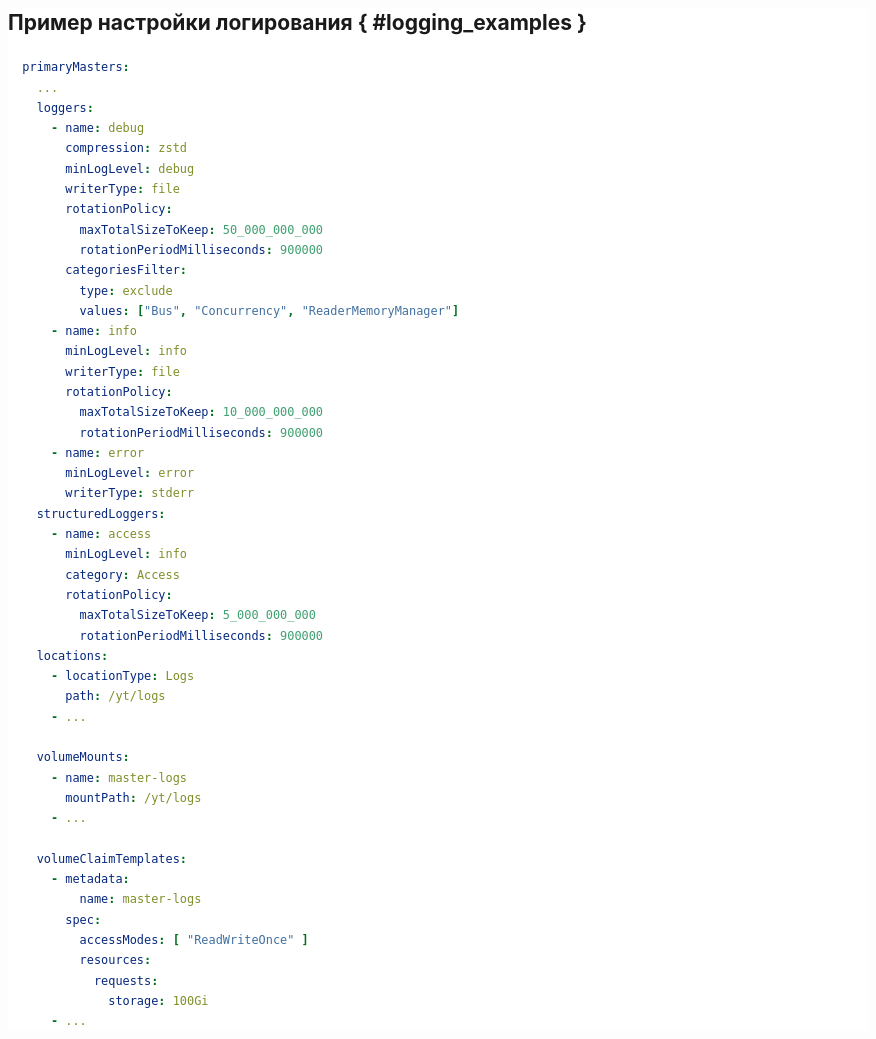 ## Пример настройки логирования { #logging_examples }
```yaml
  primaryMasters:
    ...
    loggers:
	  - name: debug
        compression: zstd
        minLogLevel: debug
        writerType: file
        rotationPolicy:
          maxTotalSizeToKeep: 50_000_000_000
          rotationPeriodMilliseconds: 900000
        categoriesFilter:
          type: exclude
          values: ["Bus", "Concurrency", "ReaderMemoryManager"]
      - name: info
        minLogLevel: info
        writerType: file
        rotationPolicy:
    	  maxTotalSizeToKeep: 10_000_000_000
          rotationPeriodMilliseconds: 900000
      - name: error
        minLogLevel: error
        writerType: stderr
    structuredLoggers:
      - name: access
        minLogLevel: info
        category: Access
        rotationPolicy:
          maxTotalSizeToKeep: 5_000_000_000
          rotationPeriodMilliseconds: 900000
    locations:
      - locationType: Logs
        path: /yt/logs
      - ...

    volumeMounts:
      - name: master-logs
        mountPath: /yt/logs
      - ...

    volumeClaimTemplates:
      - metadata:
          name: master-logs
        spec:
          accessModes: [ "ReadWriteOnce" ]
          resources:
            requests:
              storage: 100Gi
      - ...
```

